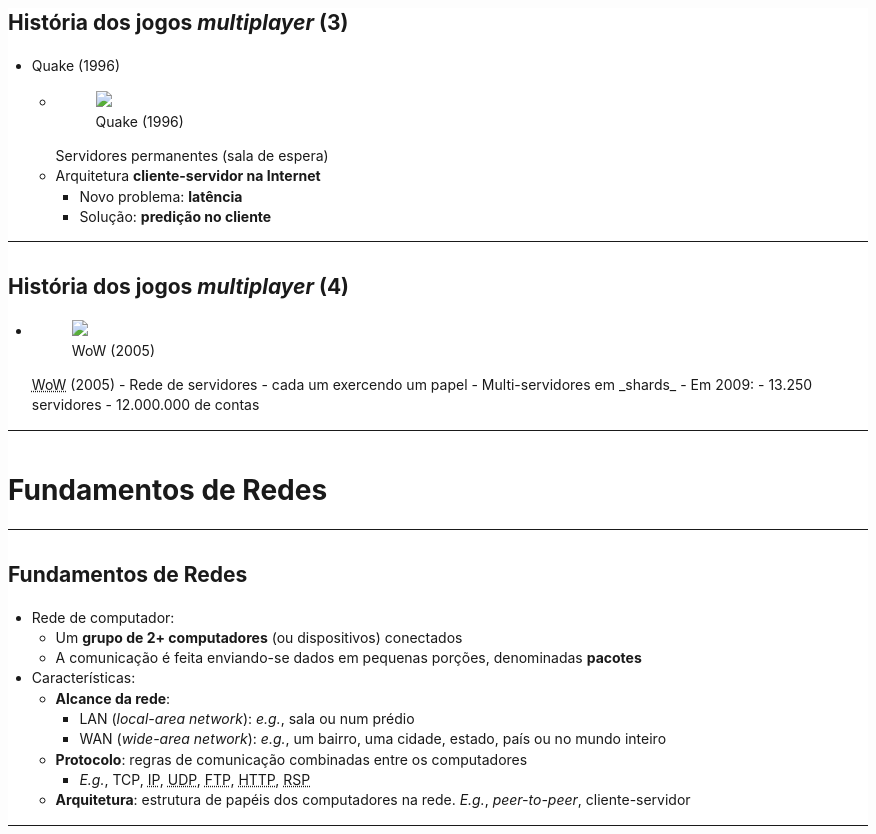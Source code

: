 ## História dos jogos _multiplayer_ (3)

- Quake (1996)
  - <figure class="polaroid item-300w right">
      <img src="../../images/quake.jpg">
      <figcaption>Quake (1996)</figcaption>
    </figure>
    Servidores permanentes (sala de espera)
  - Arquitetura **cliente-servidor na Internet**
    - Novo problema: **latência**
    - Solução: **predição no cliente**

---
## História dos jogos _multiplayer_ (4)

- <figure class="polaroid item-300w right">
    <img src="../../images/wow-small.jpg">
    <figcaption>WoW (2005)</figcaption>
  </figure>
  <abbr title="World of Warcraft">WoW</abbr> (2005)
  - Rede de servidores - cada um exercendo um papel
  - Multi-servidores em _shards_
  - Em 2009:
    - 13.250 servidores
    - 12.000.000 de contas

---
# Fundamentos de Redes

---
## Fundamentos de Redes

- Rede de computador:
  - Um **grupo de 2+ computadores** (ou dispositivos) conectados
  - A comunicação é feita enviando-se dados em pequenas porções, denominadas
    **pacotes**
- Características:
  - **Alcance da rede**:
    - LAN (_local-area network_): _e.g._, sala ou num prédio
    - WAN (_wide-area network_): _e.g._, um bairro, uma cidade,
      estado, país ou no mundo inteiro
  - **Protocolo**: regras de comunicação combinadas entre os computadores
    - _E.g._, <abbr title="Transmission Control Protocol"></abbr>TCP,
      <abbr title="Internet Protocol">IP</abbr>,
      <abbr title="User Datagram Protocol">UDP</abbr>,
      <abbr title="File Transfer Protocol">FTP</abbr>,
      <abbr title="Hipertext Transfer Protocol">HTTP</abbr>,
      <abbr title="Rafael Starling Protocol :)">RSP</abbr>
  - **Arquitetura**: estrutura de papéis dos computadores na rede. _E.g._,
    _peer-to-peer_, cliente-servidor

---
